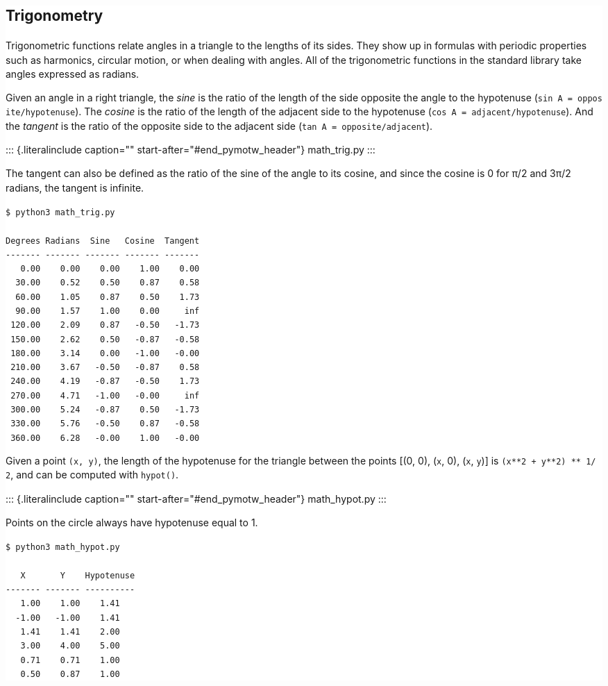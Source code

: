 Trigonometry
------------

Trigonometric functions relate angles in a triangle to the lengths of
its sides. They show up in formulas with periodic properties such as
harmonics, circular motion, or when dealing with angles. All of the
trigonometric functions in the standard library take angles expressed as
radians.

Given an angle in a right triangle, the *sine* is the ratio of the
length of the side opposite the angle to the hypotenuse
(`sin A = opposite/hypotenuse`). The *cosine* is the ratio of the length
of the adjacent side to the hypotenuse (`cos A = adjacent/hypotenuse`).
And the *tangent* is the ratio of the opposite side to the adjacent side
(`tan A = opposite/adjacent`).

::: {.literalinclude caption="" start-after="#end_pymotw_header"}
math\_trig.py
:::

The tangent can also be defined as the ratio of the sine of the angle to
its cosine, and since the cosine is 0 for π/2 and 3π/2 radians, the
tangent is infinite.

``` {.sourceCode .none}
$ python3 math_trig.py

Degrees Radians  Sine   Cosine  Tangent
------- ------- ------- ------- -------
   0.00    0.00    0.00    1.00    0.00
  30.00    0.52    0.50    0.87    0.58
  60.00    1.05    0.87    0.50    1.73
  90.00    1.57    1.00    0.00     inf
 120.00    2.09    0.87   -0.50   -1.73
 150.00    2.62    0.50   -0.87   -0.58
 180.00    3.14    0.00   -1.00   -0.00
 210.00    3.67   -0.50   -0.87    0.58
 240.00    4.19   -0.87   -0.50    1.73
 270.00    4.71   -1.00   -0.00     inf
 300.00    5.24   -0.87    0.50   -1.73
 330.00    5.76   -0.50    0.87   -0.58
 360.00    6.28   -0.00    1.00   -0.00
```

Given a point `(x, y)`, the length of the hypotenuse for the triangle
between the points \[(0, 0), (`x`, 0), (`x`, `y`)\] is
`(x**2 + y**2) ** 1/2`, and can be computed with `hypot()`.

::: {.literalinclude caption="" start-after="#end_pymotw_header"}
math\_hypot.py
:::

Points on the circle always have hypotenuse equal to 1.

``` {.sourceCode .none}
$ python3 math_hypot.py

   X       Y    Hypotenuse
------- ------- ----------
   1.00    1.00    1.41
  -1.00   -1.00    1.41
   1.41    1.41    2.00
   3.00    4.00    5.00
   0.71    0.71    1.00
   0.50    0.87    1.00
```
